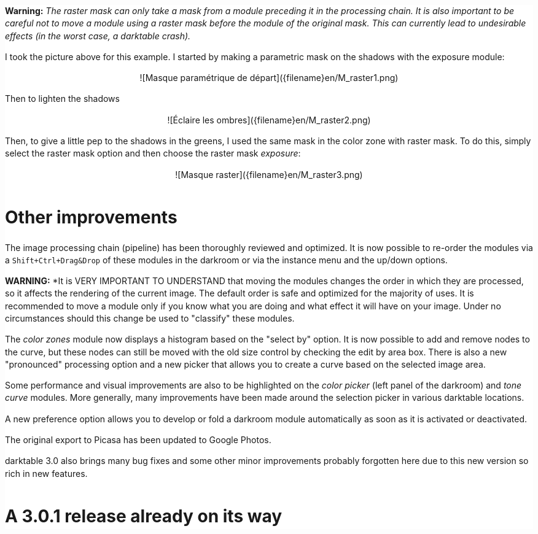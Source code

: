 **Warning:** *The raster mask can only take a mask from a module preceding it in the processing chain. It is also important to be careful not to move a module using a raster mask before the module of the original mask. This can currently lead to undesirable effects (in the worst case, a darktable crash).*

I took the picture above for this example. I started by making a parametric mask on the shadows with the exposure module:
  <div style="text-align: center">
![Masque paramétrique de départ]({filename}en/M_raster1.png)
  </div>

Then to lighten the shadows
  <div style="text-align: center">
![Éclaire les ombres]({filename}en/M_raster2.png)
  </div>

Then, to give a little pep to the shadows in the greens, I used the same mask in the color zone with raster mask. To do this, simply select the raster mask option and then choose the raster mask *exposure*:
  <div style="text-align: center">
![Masque raster]({filename}en/M_raster3.png)
  </div>

# Other improvements

The image processing chain (pipeline) has been thoroughly reviewed and optimized. It is now possible to re-order the modules via a `Shift+Ctrl+Drag&Drop` of these modules in the darkroom or via the instance menu and the up/down options.

**WARNING:** *It is VERY IMPORTANT TO UNDERSTAND that moving the modules changes the order in which they are processed, so it affects the rendering of the current image. The default order is safe and optimized for the majority of uses. It is recommended to move a module only if you know what you are doing and what effect it will have on your image. Under no circumstances should this change be used to "classify" these modules.

The *color zones* module now displays a histogram based on the "select by" option. It is now possible to add and remove nodes to the curve, but these nodes can still be moved with the old size control by checking the edit by area box. There is also a new "pronounced" processing option and a new picker that allows you to create a curve based on the selected image area.

Some performance and visual improvements are also to be highlighted on the *color picker* (left panel of the darkroom) and *tone curve* modules. More generally, many improvements have been made around the selection picker in various darktable locations.

A new preference option allows you to develop or fold a darkroom module automatically as soon as it is activated or deactivated.

The original export to Picasa has been updated to Google Photos.

darktable 3.0 also brings many bug fixes and some other minor improvements probably forgotten here due to this new version so rich in new features.

# A 3.0.1 release already on its way
